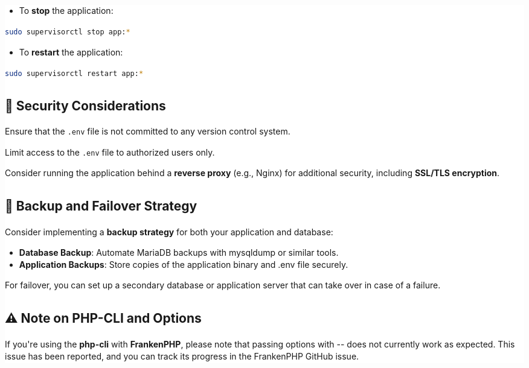 - To __stop__ the application:

```sh
sudo supervisorctl stop app:*
```

- To __restart__ the application:

```sh
sudo supervisorctl restart app:*
```

## 🔐 Security Considerations

Ensure that the `.env` file is not committed to any version control system.

Limit access to the `.env` file to authorized users only.

Consider running the application behind a __reverse proxy__ (e.g., Nginx) for additional security, including __SSL/TLS encryption__.

## 📅 Backup and Failover Strategy

Consider implementing a __backup strategy__ for both your application and database:

- __Database Backup__: Automate MariaDB backups with mysqldump or similar tools.
- __Application Backups__: Store copies of the application binary and .env file securely.

For failover, you can set up a secondary database or application server that can take over in case of a failure.

## ⚠️ Note on PHP-CLI and Options

If you're using the __php-cli__ with __FrankenPHP__, please note that passing options with -- does not currently work as expected. This issue has been reported, and you can track its progress in the FrankenPHP GitHub issue.
